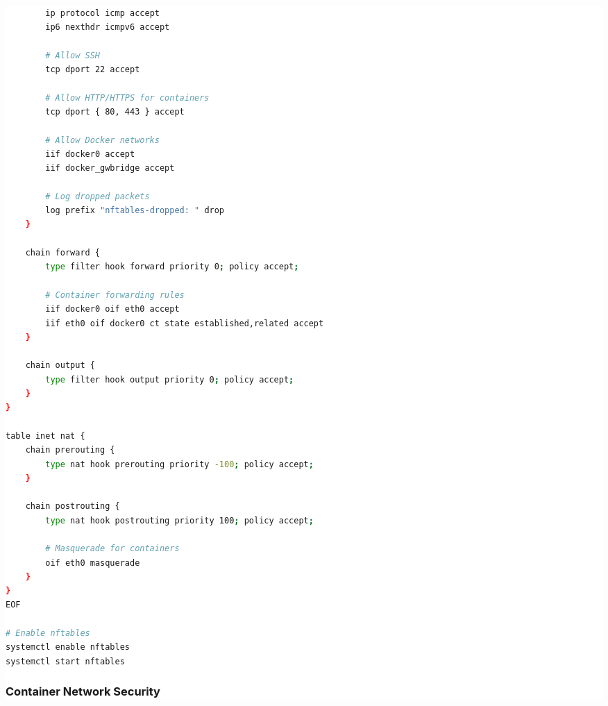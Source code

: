 ```bash
        ip protocol icmp accept
        ip6 nexthdr icmpv6 accept

        # Allow SSH
        tcp dport 22 accept

        # Allow HTTP/HTTPS for containers
        tcp dport { 80, 443 } accept

        # Allow Docker networks
        iif docker0 accept
        iif docker_gwbridge accept

        # Log dropped packets
        log prefix "nftables-dropped: " drop
    }

    chain forward {
        type filter hook forward priority 0; policy accept;

        # Container forwarding rules
        iif docker0 oif eth0 accept
        iif eth0 oif docker0 ct state established,related accept
    }

    chain output {
        type filter hook output priority 0; policy accept;
    }
}

table inet nat {
    chain prerouting {
        type nat hook prerouting priority -100; policy accept;
    }

    chain postrouting {
        type nat hook postrouting priority 100; policy accept;

        # Masquerade for containers
        oif eth0 masquerade
    }
}
EOF

# Enable nftables
systemctl enable nftables
systemctl start nftables
```

### Container Network Security
